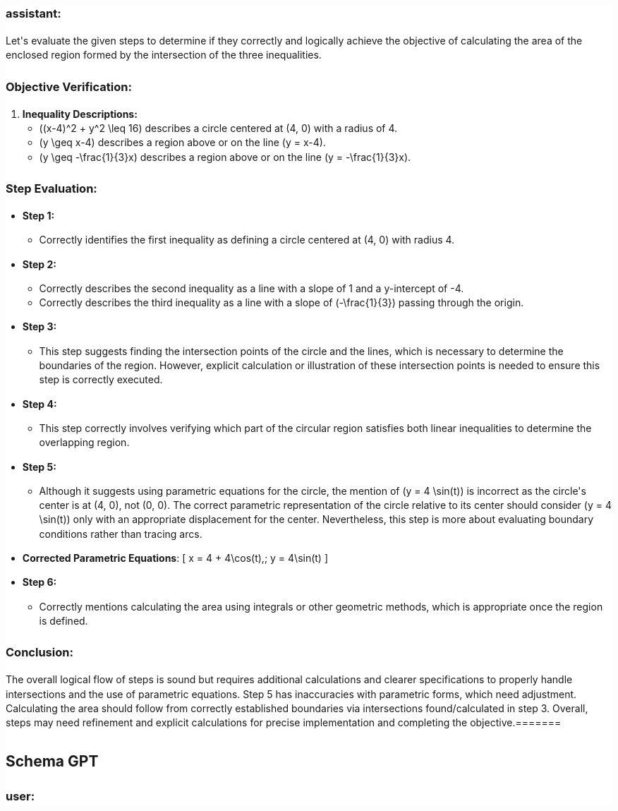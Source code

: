 ### assistant: 
Let's evaluate the given steps to determine if they correctly and logically achieve the objective of calculating the area of the enclosed region formed by the intersection of the three inequalities.

### Objective Verification:
1. **Inequality Descriptions:**
   - \((x-4)^2 + y^2 \leq 16\) describes a circle centered at (4, 0) with a radius of 4.
   - \(y \geq x-4\) describes a region above or on the line \(y = x-4\).
   - \(y \geq -\frac{1}{3}x\) describes a region above or on the line \(y = -\frac{1}{3}x\).

### Step Evaluation:

- **Step 1:**
  - Correctly identifies the first inequality as defining a circle centered at (4, 0) with radius 4.

- **Step 2:**
  - Correctly describes the second inequality as a line with a slope of 1 and a y-intercept of -4.
  - Correctly describes the third inequality as a line with a slope of \(-\frac{1}{3}\) passing through the origin.

- **Step 3:**
  - This step suggests finding the intersection points of the circle and the lines, which is necessary to determine the boundaries of the region. However, explicit calculation or illustration of these intersection points is needed to ensure this step is correctly executed.

- **Step 4:**
  - This step correctly involves verifying which part of the circular region satisfies both linear inequalities to determine the overlapping region.

- **Step 5:**
  - Although it suggests using parametric equations for the circle, the mention of \(y = 4 \sin(t)\) is incorrect as the circle's center is at (4, 0), not (0, 0). The correct parametric representation of the circle relative to its center should consider \(y = 4 \sin(t)\) only with an appropriate displacement for the center. Nevertheless, this step is more about evaluating boundary conditions rather than tracing arcs.
  
- **Corrected Parametric Equations**:
  \[ x = 4 + 4\cos(t),\; y = 4\sin(t) \]

- **Step 6:**
  - Correctly mentions calculating the area using integrals or other geometric methods, which is appropriate once the region is defined.

### Conclusion:
The overall logical flow of steps is sound but requires additional calculations and clearer specifications to properly handle intersections and the use of parametric equations. Step 5 has inaccuracies with parametric forms, which need adjustment. Calculating the area should follow from correctly established boundaries via intersections found/calculated in step 3. Overall, steps may need refinement and explicit calculations for precise implementation and completing the objective.=======
## Schema GPT
### user: 
